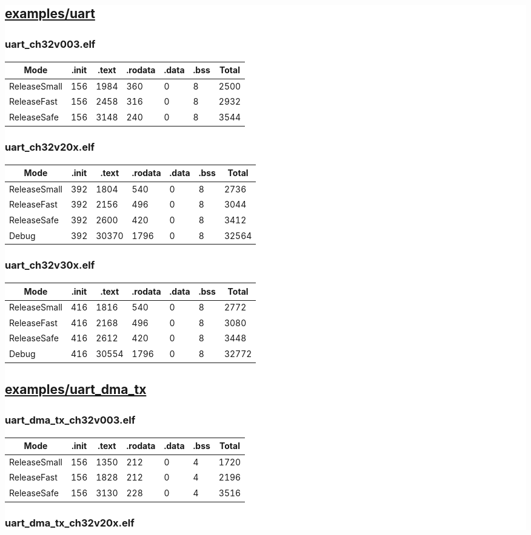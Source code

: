 
## [examples/uart](examples/uart)

### uart_ch32v003.elf 

| Mode | .init | .text | .rodata | .data | .bss | Total |
|--------|--------|--------|--------|--------|--------|--------|
| ReleaseSmall | 156 | 1984 | 360 | 0 | 8 | 2500 |
| ReleaseFast | 156 | 2458 | 316 | 0 | 8 | 2932 |
| ReleaseSafe | 156 | 3148 | 240 | 0 | 8 | 3544 |

### uart_ch32v20x.elf 

| Mode | .init | .text | .rodata | .data | .bss | Total |
|--------|--------|--------|--------|--------|--------|--------|
| ReleaseSmall | 392 | 1804 | 540 | 0 | 8 | 2736 |
| ReleaseFast | 392 | 2156 | 496 | 0 | 8 | 3044 |
| ReleaseSafe | 392 | 2600 | 420 | 0 | 8 | 3412 |
| Debug | 392 | 30370 | 1796 | 0 | 8 | 32564 |

### uart_ch32v30x.elf 

| Mode | .init | .text | .rodata | .data | .bss | Total |
|--------|--------|--------|--------|--------|--------|--------|
| ReleaseSmall | 416 | 1816 | 540 | 0 | 8 | 2772 |
| ReleaseFast | 416 | 2168 | 496 | 0 | 8 | 3080 |
| ReleaseSafe | 416 | 2612 | 420 | 0 | 8 | 3448 |
| Debug | 416 | 30554 | 1796 | 0 | 8 | 32772 |


## [examples/uart_dma_tx](examples/uart_dma_tx)

### uart_dma_tx_ch32v003.elf 

| Mode | .init | .text | .rodata | .data | .bss | Total |
|--------|--------|--------|--------|--------|--------|--------|
| ReleaseSmall | 156 | 1350 | 212 | 0 | 4 | 1720 |
| ReleaseFast | 156 | 1828 | 212 | 0 | 4 | 2196 |
| ReleaseSafe | 156 | 3130 | 228 | 0 | 4 | 3516 |

### uart_dma_tx_ch32v20x.elf 
